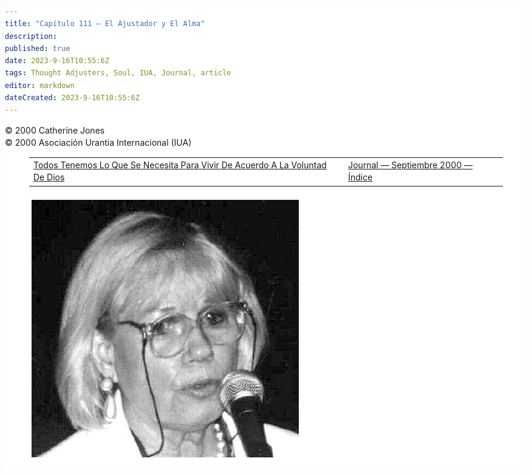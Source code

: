 ```yaml
---
title: "Capítulo 111 — El Ajustador y El Alma"
description: 
published: true
date: 2023-9-16T10:55:6Z
tags: Thought Adjusters, Soul, IUA, Journal, article
editor: markdown
dateCreated: 2023-9-16T10:55:6Z
---
```


<p class="v-card v-sheet theme--light grey lighten-3 px-2">© 2000 Catherine Jones<br>© 2000 Asociación Urantia Internacional (IUA)</p>
<figure class="table chapter-navigator">
  <table>
    <tbody>
      <tr>
        <td>
        <a href="/es/article/Gaetan_Charland/We_All_Have_What_It_Takes_To_Live_According_to_the_Will_of_God">
          <span class="mdi mdi-arrow-left-drop-circle"></span><span class="pl-2">Todos Tenemos Lo Que Se Necesita Para Vivir De Acuerdo A La Voluntad De Dios</span>
        </a>
        </td>
        <td>
        <a href="/es/index/articles_iua_journal#journal-septiembre-2000">
          <span class="mdi mdi-book-open-variant"></span><span class="pl-2">Journal — Septiembre 2000 — Índice</span>
        </a>
        </td>
        <td>
        </td>
      </tr>
    </tbody>
  </table>
</figure>


<figure id="Figure_1" class="image urantiapedia image-style-align-left">
<img src="/image/article/IUA_Journal/Cathy_Jones.jpg">
</figure>
